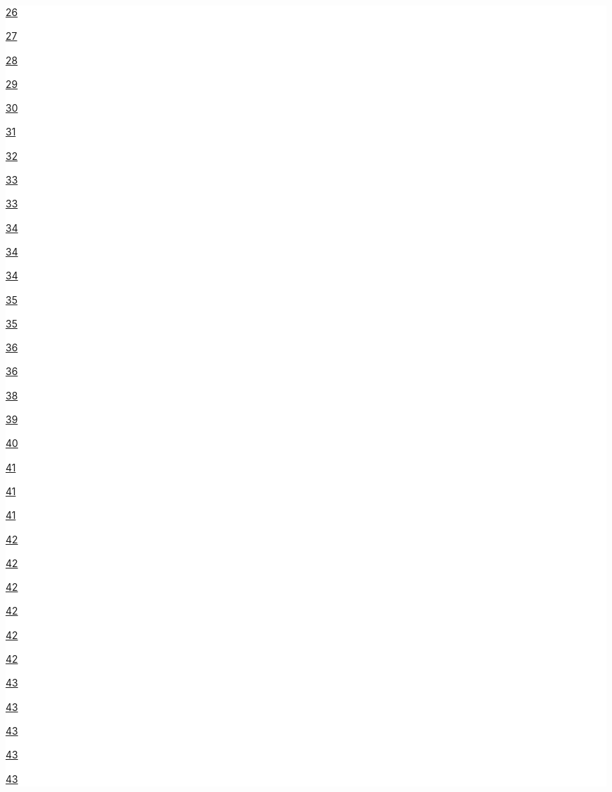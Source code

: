 [26](#network-slice-subnet-instance-management-capability-exposure)

[27](#creation-of-a-3gpp-nf)

[28](#configuration-of-a-3gpp-nf-instance)

[29](#creation-of-a-3gpp-sub-network)

[30](#configuration-of-a-3gpp-sub-network)

[31](#network-slice-subnet-feasibility-check)

[32](#network-slice-resource-capacity-planning)

[33](#network-slice-subnet-management-with-assigned-priority)

[33](#management-interaction-with-nfv-mano-for-network-service-priority)

[34](#requirements)

[34](#requirements-for-network-slice-provisioning-service)

[34](#requirements-for-network-slice-subnet-provisioning-service)

[35](#requirements-for-nf-provisioning-service)

[35](#requirements-for-sub-network-provisioning-service)

[36](#management-services-for-provisioning-of-networks-and-network-slicing)

[36](#management-services-for-network-slice-provisioning)

[38](#management-services-for-network-slice-subnet-provisioning)

[39](#management-services-for-network-function-provisioning)

[40](#management-services-for-network-and-sub-network-provisioning)

[41](#operations-of-provisioning)

[41](#allocatensi-operation)

[41](#description)

[42](#input-parameters)

[42](#output-parameters)

[42](#allocatenssi-operation)

[42](#description-1)

[42](#input-parameters-1)

[42](#output-parameters-1)

[43](#deallocatensi-operation)

[43](#description-2)

[43](#input-parameters-2)

[43](#output-parameters-2)

[43](#deallocatenssi-operation)
